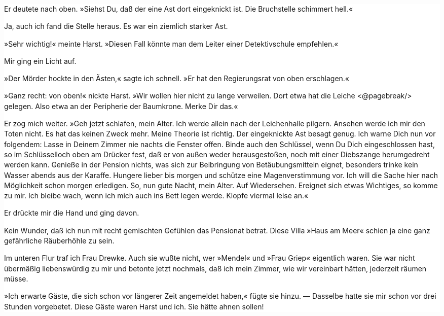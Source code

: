 Er deutete nach oben. »Siehst Du, daß der eine Ast
dort eingeknickt ist. Die Bruchstelle schimmert hell.«

Ja, auch ich fand die Stelle heraus. Es war ein ziemlich
starker Ast.

»Sehr wichtig!« meinte Harst. »Diesen Fall könnte man
dem Leiter einer Detektivschule empfehlen.«

Mir ging ein Licht auf.

»Der Mörder hockte in den Ästen,« sagte ich schnell.
»Er hat den Regierungsrat von oben erschlagen.«

»Ganz recht: von oben!« nickte Harst. »Wir wollen
hier nicht zu lange verweilen. Dort etwa hat die Leiche
<@pagebreak/>
gelegen. Also etwa an der Peripherie der Baumkrone. Merke
Dir das.«

Er zog mich weiter. »Geh jetzt schlafen, mein Alter.
Ich werde allein nach der Leichenhalle pilgern. Ansehen
werde ich mir den Toten nicht. Es hat das keinen Zweck
mehr. Meine Theorie ist richtig. Der eingeknickte Ast besagt
genug. Ich warne Dich nun vor folgendem: Lasse in
Deinem Zimmer nie nachts die Fenster offen. Binde auch
den Schlüssel, wenn Du Dich eingeschlossen hast, so im
Schlüsselloch oben am Drücker fest, daß er von außen weder
herausgestoßen, noch mit einer Diebszange herumgedreht
werden kann. Genieße in der Pension nichts, was sich zur
Beibringung von Betäubungsmitteln eignet, besonders trinke
kein Wasser abends aus der Karaffe. Hungere lieber bis
morgen und schütze eine Magenverstimmung vor. Ich will
die Sache hier nach Möglichkeit schon morgen erledigen.
So, nun gute Nacht, mein Alter. Auf Wiedersehen. Ereignet
sich etwas Wichtiges, so komme zu mir. Ich bleibe
wach, wenn ich mich auch ins Bett legen werde. Klopfe
viermal leise an.«

Er drückte mir die Hand und ging davon.

Kein Wunder, daß ich nun mit recht gemischten Gefühlen
das Pensionat betrat. Diese Villa »Haus am Meer«
schien ja eine ganz gefährliche Räuberhöhle zu sein.

Im unteren Flur traf ich Frau Drewke. Auch sie
wußte nicht, wer »Mendel« und »Frau Griep« eigentlich
waren. Sie war nicht übermäßig liebenswürdig zu mir und
betonte jetzt nochmals, daß ich mein Zimmer, wie wir vereinbart
hätten, jederzeit räumen müsse.

»Ich erwarte Gäste, die sich schon vor längerer Zeit
angemeldet haben,« fügte sie hinzu. — Dasselbe hatte sie
mir schon vor drei Stunden vorgebetet. Diese Gäste waren
Harst und ich. Sie hätte ahnen sollen!
